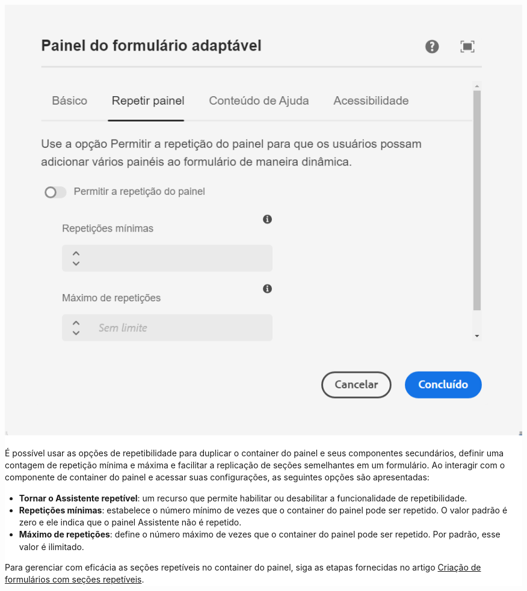 ![repetir guia](/help/adaptive-forms/assets/repeat-panel.png)

É possível usar as opções de repetibilidade para duplicar o container do painel e seus componentes secundários, definir uma contagem de repetição mínima e máxima e facilitar a replicação de seções semelhantes em um formulário. Ao interagir com o componente de container do painel e acessar suas configurações, as seguintes opções são apresentadas:

- **Tornar o Assistente repetível**: um recurso que permite habilitar ou desabilitar a funcionalidade de repetibilidade.
- **Repetições mínimas**: estabelece o número mínimo de vezes que o container do painel pode ser repetido. O valor padrão é zero e ele indica que o painel Assistente não é repetido.
- **Máximo de repetições**: define o número máximo de vezes que o container do painel pode ser repetido. Por padrão, esse valor é ilimitado.

Para gerenciar com eficácia as seções repetíveis no container do painel, siga as etapas fornecidas no artigo [Criação de formulários com seções repetíveis](https://experienceleague.adobe.com/docs/experience-manager-cloud-service/content/forms/adaptive-forms-authoring/authoring-adaptive-forms-core-components/create-an-adaptive-form-on-forms-cs/create-forms-repeatable-sections.html?lang=pt-BR).
